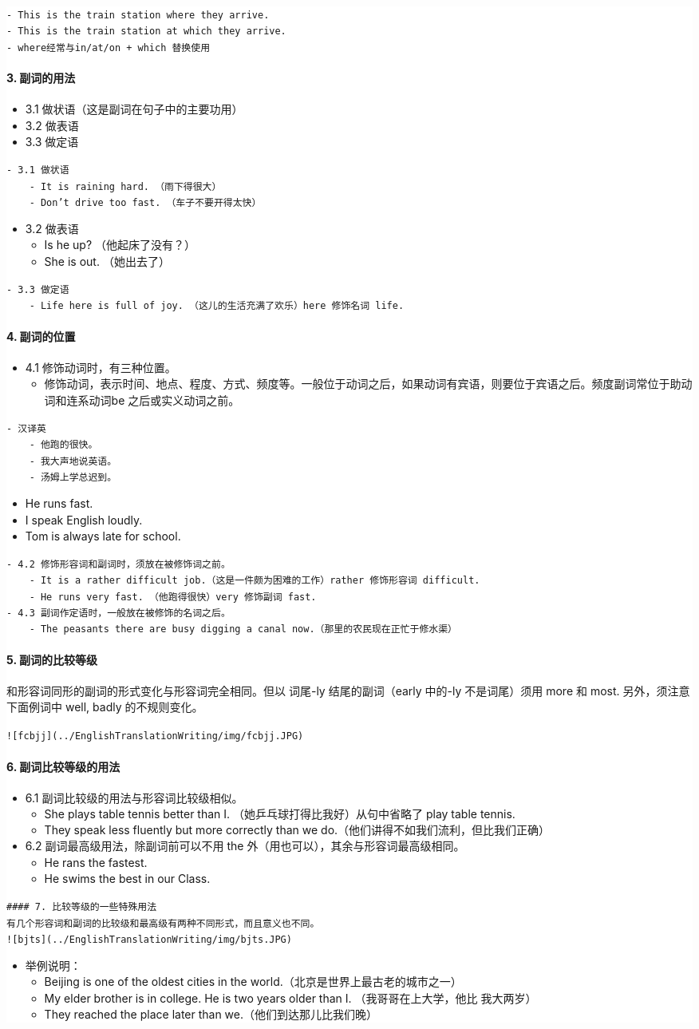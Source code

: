 ~~~~
- This is the train station where they arrive.
- This is the train station at which they arrive.
- where经常与in/at/on + which 替换使用
~~~~
#### 3. 副词的用法
- 3.1 做状语（这是副词在句子中的主要功用）
- 3.2 做表语
- 3.3 做定语
~~~~
- 3.1 做状语
	- It is raining hard. （雨下得很大）
	- Don’t drive too fast. （车子不要开得太快）
~~~~
- 3.2 做表语
	- Is he up? （他起床了没有？）
	- She is out. （她出去了）
~~~~
- 3.3 做定语
	- Life here is full of joy. （这儿的生活充满了欢乐）here 修饰名词 life.
~~~~
#### 4. 副词的位置
- 4.1 修饰动词时，有三种位置。
	- 修饰动词，表示时间、地点、程度、方式、频度等。一般位于动词之后，如果动词有宾语，则要位于宾语之后。频度副词常位于助动词和连系动词be 之后或实义动词之前。
~~~~
- 汉译英
	- 他跑的很快。
	- 我大声地说英语。
	- 汤姆上学总迟到。
~~~~
- He runs fast. 
- I speak English loudly.
- Tom is always late for school.
~~~~
- 4.2 修饰形容词和副词时，须放在被修饰词之前。
	- It is a rather difficult job.（这是一件颇为困难的工作）rather 修饰形容词 difficult.
	- He runs very fast. （他跑得很快）very 修饰副词 fast.
- 4.3 副词作定语时，一般放在被修饰的名词之后。
	- The peasants there are busy digging a canal now.（那里的农民现在正忙于修水渠）
~~~~
#### 5. 副词的比较等级
和形容词同形的副词的形式变化与形容词完全相同。但以
词尾-ly 结尾的副词（early 中的-ly 不是词尾）须用 more 和 most. 另外，须注意下面例词中
well, badly 的不规则变化。
~~~~
![fcbjj](../EnglishTranslationWriting/img/fcbjj.JPG)

~~~~
#### 6. 副词比较等级的用法
- 6.1 副词比较级的用法与形容词比较级相似。
	- She plays table tennis better than I. （她乒乓球打得比我好）从句中省略了 play table tennis.
	- They speak less fluently but more correctly than we do.（他们讲得不如我们流利，但比我们正确）
- 6.2 副词最高级用法，除副词前可以不用 the 外（用也可以），其余与形容词最高级相同。
	- He rans the fastest.
	- He swims the best in our Class.
~~~~
#### 7. 比较等级的一些特殊用法
有几个形容词和副词的比较级和最高级有两种不同形式，而且意义也不同。
![bjts](../EnglishTranslationWriting/img/bjts.JPG)
~~~~
- 举例说明：
	- Beijing is one of the oldest cities in the world.（北京是世界上最古老的城市之一）
	- My elder brother is in college. He is two years older than I. （我哥哥在上大学，他比
我大两岁）
	- They reached the place later than we.（他们到达那儿比我们晚）